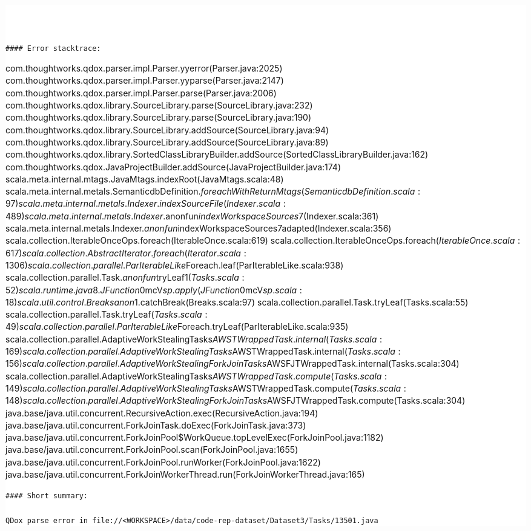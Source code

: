 ```



#### Error stacktrace:

```
com.thoughtworks.qdox.parser.impl.Parser.yyerror(Parser.java:2025)
	com.thoughtworks.qdox.parser.impl.Parser.yyparse(Parser.java:2147)
	com.thoughtworks.qdox.parser.impl.Parser.parse(Parser.java:2006)
	com.thoughtworks.qdox.library.SourceLibrary.parse(SourceLibrary.java:232)
	com.thoughtworks.qdox.library.SourceLibrary.parse(SourceLibrary.java:190)
	com.thoughtworks.qdox.library.SourceLibrary.addSource(SourceLibrary.java:94)
	com.thoughtworks.qdox.library.SourceLibrary.addSource(SourceLibrary.java:89)
	com.thoughtworks.qdox.library.SortedClassLibraryBuilder.addSource(SortedClassLibraryBuilder.java:162)
	com.thoughtworks.qdox.JavaProjectBuilder.addSource(JavaProjectBuilder.java:174)
	scala.meta.internal.mtags.JavaMtags.indexRoot(JavaMtags.scala:48)
	scala.meta.internal.metals.SemanticdbDefinition$.foreachWithReturnMtags(SemanticdbDefinition.scala:97)
	scala.meta.internal.metals.Indexer.indexSourceFile(Indexer.scala:489)
	scala.meta.internal.metals.Indexer.$anonfun$indexWorkspaceSources$7(Indexer.scala:361)
	scala.meta.internal.metals.Indexer.$anonfun$indexWorkspaceSources$7$adapted(Indexer.scala:356)
	scala.collection.IterableOnceOps.foreach(IterableOnce.scala:619)
	scala.collection.IterableOnceOps.foreach$(IterableOnce.scala:617)
	scala.collection.AbstractIterator.foreach(Iterator.scala:1306)
	scala.collection.parallel.ParIterableLike$Foreach.leaf(ParIterableLike.scala:938)
	scala.collection.parallel.Task.$anonfun$tryLeaf$1(Tasks.scala:52)
	scala.runtime.java8.JFunction0$mcV$sp.apply(JFunction0$mcV$sp.scala:18)
	scala.util.control.Breaks$$anon$1.catchBreak(Breaks.scala:97)
	scala.collection.parallel.Task.tryLeaf(Tasks.scala:55)
	scala.collection.parallel.Task.tryLeaf$(Tasks.scala:49)
	scala.collection.parallel.ParIterableLike$Foreach.tryLeaf(ParIterableLike.scala:935)
	scala.collection.parallel.AdaptiveWorkStealingTasks$AWSTWrappedTask.internal(Tasks.scala:169)
	scala.collection.parallel.AdaptiveWorkStealingTasks$AWSTWrappedTask.internal$(Tasks.scala:156)
	scala.collection.parallel.AdaptiveWorkStealingForkJoinTasks$AWSFJTWrappedTask.internal(Tasks.scala:304)
	scala.collection.parallel.AdaptiveWorkStealingTasks$AWSTWrappedTask.compute(Tasks.scala:149)
	scala.collection.parallel.AdaptiveWorkStealingTasks$AWSTWrappedTask.compute$(Tasks.scala:148)
	scala.collection.parallel.AdaptiveWorkStealingForkJoinTasks$AWSFJTWrappedTask.compute(Tasks.scala:304)
	java.base/java.util.concurrent.RecursiveAction.exec(RecursiveAction.java:194)
	java.base/java.util.concurrent.ForkJoinTask.doExec(ForkJoinTask.java:373)
	java.base/java.util.concurrent.ForkJoinPool$WorkQueue.topLevelExec(ForkJoinPool.java:1182)
	java.base/java.util.concurrent.ForkJoinPool.scan(ForkJoinPool.java:1655)
	java.base/java.util.concurrent.ForkJoinPool.runWorker(ForkJoinPool.java:1622)
	java.base/java.util.concurrent.ForkJoinWorkerThread.run(ForkJoinWorkerThread.java:165)
```
#### Short summary: 

QDox parse error in file://<WORKSPACE>/data/code-rep-dataset/Dataset3/Tasks/13501.java